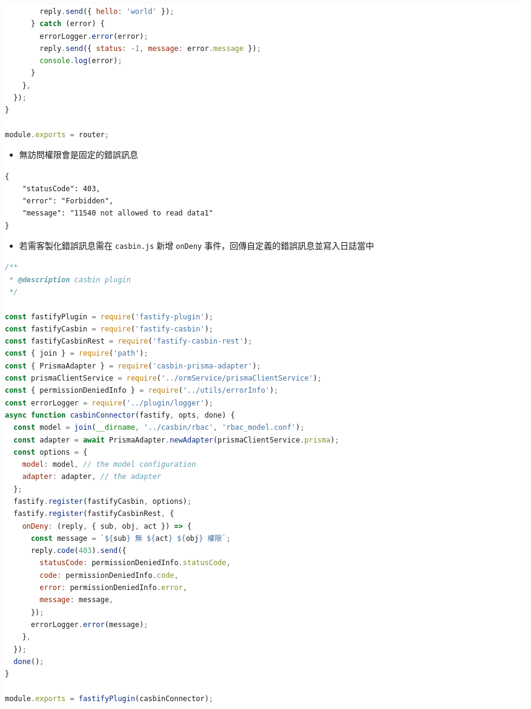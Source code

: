 ```js
        reply.send({ hello: 'world' });
      } catch (error) {
        errorLogger.error(error);
        reply.send({ status: -1, message: error.message });
        console.log(error);
      }
    },
  });
}

module.exports = router;
```

- 無訪問權限會是固定的錯誤訊息

```
{
    "statusCode": 403,
    "error": "Forbidden",
    "message": "11540 not allowed to read data1"
}
```

- 若需客製化錯誤訊息需在 `casbin.js` 新增 `onDeny` 事件，回傳自定義的錯誤訊息並寫入日誌當中

```js
/**
 * @description casbin plugin
 */

const fastifyPlugin = require('fastify-plugin');
const fastifyCasbin = require('fastify-casbin');
const fastifyCasbinRest = require('fastify-casbin-rest');
const { join } = require('path');
const { PrismaAdapter } = require('casbin-prisma-adapter');
const prismaClientService = require('../ormService/prismaClientService');
const { permissionDeniedInfo } = require('../utils/errorInfo');
const errorLogger = require('../plugin/logger');
async function casbinConnector(fastify, opts, done) {
  const model = join(__dirname, '../casbin/rbac', 'rbac_model.conf');
  const adapter = await PrismaAdapter.newAdapter(prismaClientService.prisma);
  const options = {
    model: model, // the model configuration
    adapter: adapter, // the adapter
  };
  fastify.register(fastifyCasbin, options);
  fastify.register(fastifyCasbinRest, {
    onDeny: (reply, { sub, obj, act }) => {
      const message = `${sub} 無 ${act} ${obj} 權限`;
      reply.code(403).send({
        statusCode: permissionDeniedInfo.statusCode,
        code: permissionDeniedInfo.code,
        error: permissionDeniedInfo.error,
        message: message,
      });
      errorLogger.error(message);
    },
  });
  done();
}

module.exports = fastifyPlugin(casbinConnector);
```
